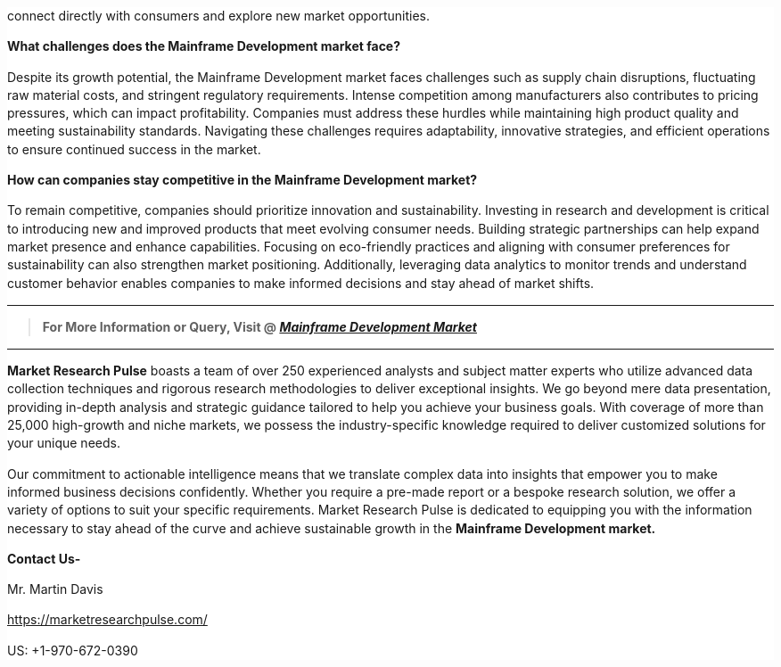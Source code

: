 connect directly with consumers and explore new market opportunities.</p><p><strong>What challenges does the Mainframe Development market face?</strong></p><p>Despite its growth potential, the Mainframe Development market faces challenges such as supply chain disruptions, fluctuating raw material costs, and stringent regulatory requirements. Intense competition among manufacturers also contributes to pricing pressures, which can impact profitability. Companies must address these hurdles while maintaining high product quality and meeting sustainability standards. Navigating these challenges requires adaptability, innovative strategies, and efficient operations to ensure continued success in the market.</p><p><strong>How can companies stay competitive in the Mainframe Development market?</strong></p><p>To remain competitive, companies should prioritize innovation and sustainability. Investing in research and development is critical to introducing new and improved products that meet evolving consumer needs. Building strategic partnerships can help expand market presence and enhance capabilities. Focusing on eco-friendly practices and aligning with consumer preferences for sustainability can also strengthen market positioning. Additionally, leveraging data analytics to monitor trends and understand customer behavior enables companies to make informed decisions and stay ahead of market shifts.</p><hr /><blockquote><p><strong>For More Information or Query, Visit @&nbsp;<em><a href="https://marketresearchpulse.com/report/150593/mainframe-development-market?utm_source=Linkedin&utm_medium=026">Mainframe Development Market</a></em></strong></p></blockquote><hr /><p><strong>Market Research Pulse</strong> boasts a team of over 250 experienced analysts and subject matter experts who utilize advanced data collection techniques and rigorous research methodologies to deliver exceptional insights. We go beyond mere data presentation, providing in-depth analysis and strategic guidance tailored to help you achieve your business goals. With coverage of more than 25,000 high-growth and niche markets, we possess the industry-specific knowledge required to deliver customized solutions for your unique needs.</p><p>Our commitment to actionable intelligence means that we translate complex data into insights that empower you to make informed business decisions confidently. Whether you require a pre-made report or a bespoke research solution, we offer a variety of options to suit your specific requirements. Market Research Pulse is dedicated to equipping you with the information necessary to stay ahead of the curve and achieve sustainable growth in the <strong>Mainframe Development market.</strong></p><p><strong>Contact Us-</strong></p><p>Mr. Martin Davis</p><p>https://marketresearchpulse.com/</p><p>US: +1-970-672-0390</p>
